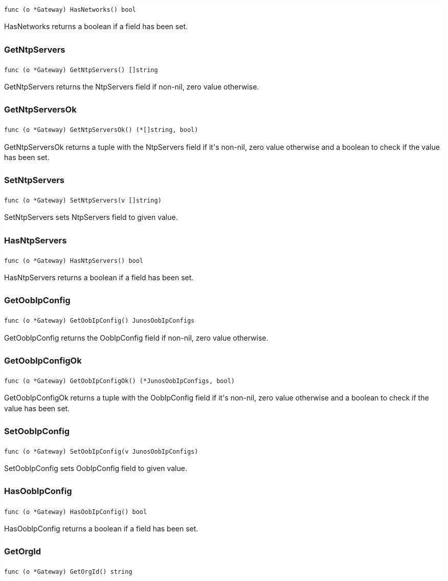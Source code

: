 `func (o *Gateway) HasNetworks() bool`

HasNetworks returns a boolean if a field has been set.

### GetNtpServers

`func (o *Gateway) GetNtpServers() []string`

GetNtpServers returns the NtpServers field if non-nil, zero value otherwise.

### GetNtpServersOk

`func (o *Gateway) GetNtpServersOk() (*[]string, bool)`

GetNtpServersOk returns a tuple with the NtpServers field if it's non-nil, zero value otherwise
and a boolean to check if the value has been set.

### SetNtpServers

`func (o *Gateway) SetNtpServers(v []string)`

SetNtpServers sets NtpServers field to given value.

### HasNtpServers

`func (o *Gateway) HasNtpServers() bool`

HasNtpServers returns a boolean if a field has been set.

### GetOobIpConfig

`func (o *Gateway) GetOobIpConfig() JunosOobIpConfigs`

GetOobIpConfig returns the OobIpConfig field if non-nil, zero value otherwise.

### GetOobIpConfigOk

`func (o *Gateway) GetOobIpConfigOk() (*JunosOobIpConfigs, bool)`

GetOobIpConfigOk returns a tuple with the OobIpConfig field if it's non-nil, zero value otherwise
and a boolean to check if the value has been set.

### SetOobIpConfig

`func (o *Gateway) SetOobIpConfig(v JunosOobIpConfigs)`

SetOobIpConfig sets OobIpConfig field to given value.

### HasOobIpConfig

`func (o *Gateway) HasOobIpConfig() bool`

HasOobIpConfig returns a boolean if a field has been set.

### GetOrgId

`func (o *Gateway) GetOrgId() string`

